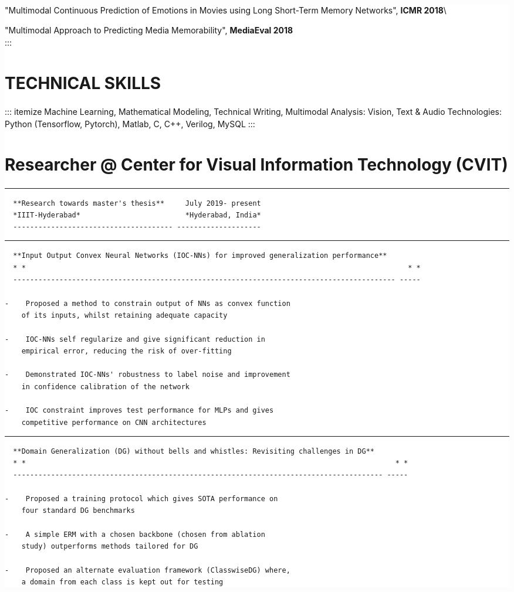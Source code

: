 "Multimodal Continuous Prediction of Emotions in Movies using Long
Short-Term Memory Networks", **ICMR 2018**\

"Multimodal Approach to Predicting Media Memorability", **MediaEval
2018**\
:::

#  TECHNICAL SKILLS

::: itemize
Machine Learning, Mathematical Modeling, Technical Writing, Multimodal
Analysis: Vision, Text & Audio Technologies: Python (Tensorflow,
Pytorch), Matlab, C, C++, Verilog, MySQL
:::

#  Researcher @ Center for Visual Information Technology (CVIT)

-   -------------------------------------- --------------------
      **Research towards master's thesis**     July 2019- present
      *IIIT-Hyderabad*                         *Hyderabad, India*
      -------------------------------------- --------------------

-   ------------------------------------------------------------------------------------------- -----
      **Input Output Convex Neural Networks (IOC-NNs) for improved generalization performance**        
      * *                                                                                           * *
      ------------------------------------------------------------------------------------------- -----

    -    Proposed a method to constrain output of NNs as convex function
        of its inputs, whilst retaining adequate capacity

    -    IOC-NNs self regularize and give significant reduction in
        empirical error, reducing the risk of over-fitting

    -    Demonstrated IOC-NNs' robustness to label noise and improvement
        in confidence calibration of the network

    -    IOC constraint improves test performance for MLPs and gives
        competitive performance on CNN architectures

-   ---------------------------------------------------------------------------------------- -----
      **Domain Generalization (DG) without bells and whistles: Revisiting challenges in DG**        
      * *                                                                                        * *
      ---------------------------------------------------------------------------------------- -----

    -    Proposed a training protocol which gives SOTA performance on
        four standard DG benchmarks

    -    A simple ERM with a chosen backbone (chosen from ablation
        study) outperforms methods tailored for DG

    -    Proposed an alternate evaluation framework (ClasswiseDG) where,
        a domain from each class is kept out for testing
